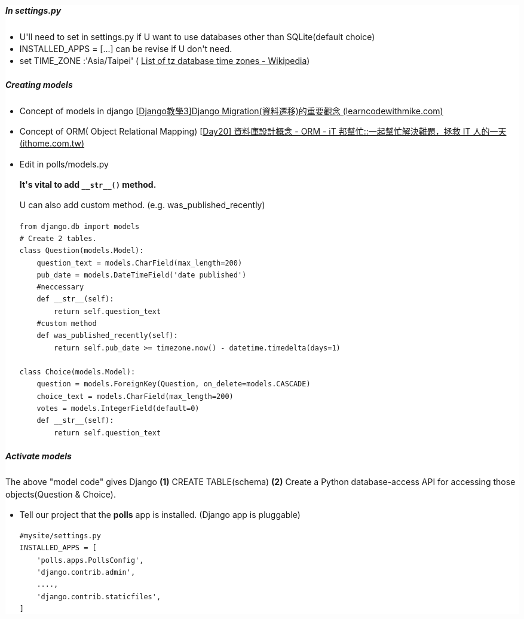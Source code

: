 ##### In settings.py 

- U'll need to set in settings.py if U want to use databases other than SQLite(default choice)
- INSTALLED_APPS = [...] can be revise if U don't need.
- set TIME_ZONE :'Asia/Taipei' ( [List of tz database time zones - Wikipedia](https://en.wikipedia.org/wiki/List_of_tz_database_time_zones))

##### Creating models

- Concept of models in django [[Django教學3\]Django Migration(資料遷移)的重要觀念 (learncodewithmike.com)](https://www.learncodewithmike.com/2020/03/django-model-migration.html)	

- Concept of ORM( Object Relational Mapping) [[Day20\] 資料庫設計概念 - ORM - iT 邦幫忙::一起幫忙解決難題，拯救 IT 人的一天 (ithome.com.tw)](https://ithelp.ithome.com.tw/articles/10207752)

- Edit in polls/models.py

  **It's vital to add `__str__()` method.**

  U can also add custom method. (e.g. was_published_recently)

  ```
  from django.db import models
  # Create 2 tables.
  class Question(models.Model):
      question_text = models.CharField(max_length=200)
      pub_date = models.DateTimeField('date published')
      #neccessary
      def __str__(self):
          return self.question_text
      #custom method
      def was_published_recently(self):
          return self.pub_date >= timezone.now() - datetime.timedelta(days=1)
      
  class Choice(models.Model):
      question = models.ForeignKey(Question, on_delete=models.CASCADE)
      choice_text = models.CharField(max_length=200)
      votes = models.IntegerField(default=0)
      def __str__(self):
          return self.question_text
  ```

##### Activate models

The above "model code" gives Django **(1)** CREATE TABLE(schema) **(2)** Create a Python database-access API for accessing those objects(Question & Choice).

- Tell our project that the **polls** app is installed. (Django app is pluggable)

  ```
  #mysite/settings.py
  INSTALLED_APPS = [
      'polls.apps.PollsConfig',
      'django.contrib.admin',
      ....,
      'django.contrib.staticfiles',
  ]
  ```
